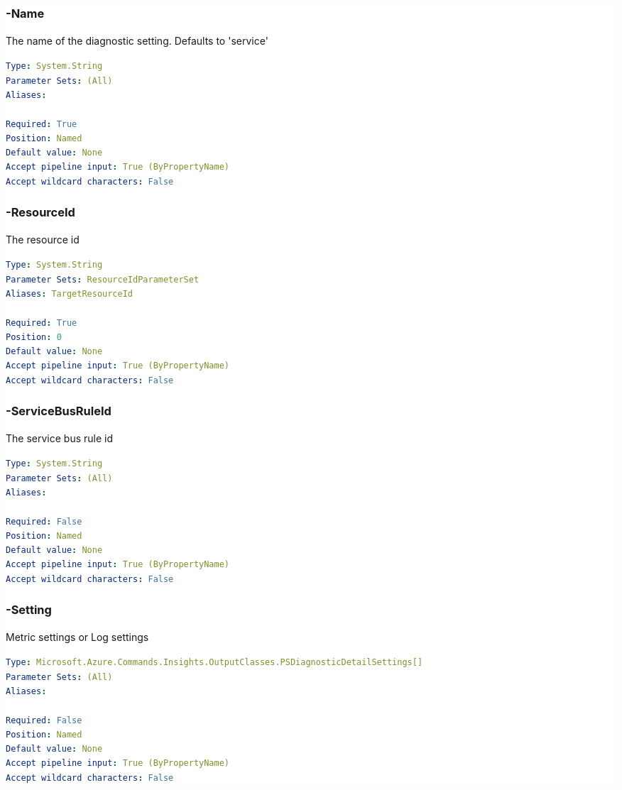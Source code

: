### -Name
The name of the diagnostic setting.
Defaults to 'service'

```yaml
Type: System.String
Parameter Sets: (All)
Aliases:

Required: True
Position: Named
Default value: None
Accept pipeline input: True (ByPropertyName)
Accept wildcard characters: False
```

### -ResourceId
The resource id

```yaml
Type: System.String
Parameter Sets: ResourceIdParameterSet
Aliases: TargetResourceId

Required: True
Position: 0
Default value: None
Accept pipeline input: True (ByPropertyName)
Accept wildcard characters: False
```

### -ServiceBusRuleId
The service bus rule id

```yaml
Type: System.String
Parameter Sets: (All)
Aliases:

Required: False
Position: Named
Default value: None
Accept pipeline input: True (ByPropertyName)
Accept wildcard characters: False
```

### -Setting
Metric settings or Log settings

```yaml
Type: Microsoft.Azure.Commands.Insights.OutputClasses.PSDiagnosticDetailSettings[]
Parameter Sets: (All)
Aliases:

Required: False
Position: Named
Default value: None
Accept pipeline input: True (ByPropertyName)
Accept wildcard characters: False
```
